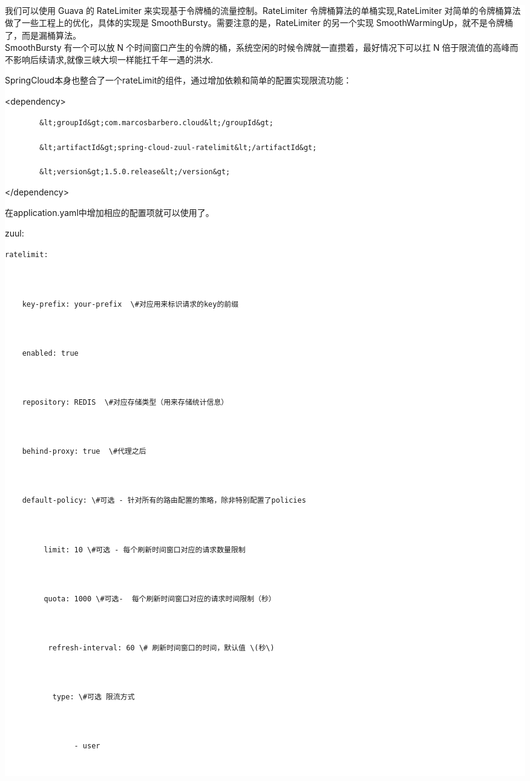 我们可以使用 Guava 的 RateLimiter 来实现基于令牌桶的流量控制。RateLimiter 令牌桶算法的单桶实现,RateLimiter 对简单的令牌桶算法做了一些工程上的优化，具体的实现是 SmoothBursty。需要注意的是，RateLimiter 的另一个实现 SmoothWarmingUp，就不是令牌桶了，而是漏桶算法。  
SmoothBursty 有一个可以放 N 个时间窗口产生的令牌的桶，系统空闲的时候令牌就一直攒着，最好情况下可以扛 N 倍于限流值的高峰而不影响后续请求,就像三峡大坝一样能扛千年一遇的洪水.

SpringCloud本身也整合了一个rateLimit的组件，通过增加依赖和简单的配置实现限流功能：

&lt;dependency&gt;

```
        &lt;groupId&gt;com.marcosbarbero.cloud&lt;/groupId&gt;

        &lt;artifactId&gt;spring-cloud-zuul-ratelimit&lt;/artifactId&gt;

        &lt;version&gt;1.5.0.release&lt;/version&gt;
```

&lt;/dependency&gt;

在application.yaml中增加相应的配置项就可以使用了。

zuul:

```
ratelimit:



    key-prefix: your-prefix  \#对应用来标识请求的key的前缀



    enabled: true



    repository: REDIS  \#对应存储类型（用来存储统计信息）



    behind-proxy: true  \#代理之后



    default-policy: \#可选 - 针对所有的路由配置的策略，除非特别配置了policies



         limit: 10 \#可选 - 每个刷新时间窗口对应的请求数量限制



         quota: 1000 \#可选-  每个刷新时间窗口对应的请求时间限制（秒）



          refresh-interval: 60 \# 刷新时间窗口的时间，默认值 \(秒\)



           type: \#可选 限流方式



                - user



```